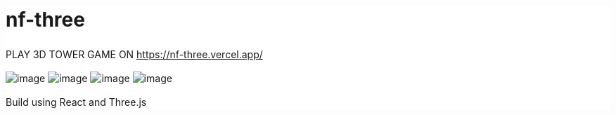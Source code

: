 # nf-three

PLAY 3D TOWER GAME ON https://nf-three.vercel.app/

<img width="1232" alt="image" src="https://github.com/olzhasmukayev/nf-three/assets/65302894/199ecbc0-140a-48e2-a4df-b419a902822b">
<img width="1185" alt="image" src="https://github.com/olzhasmukayev/nf-three/assets/65302894/77cbf8d0-7be3-4c6e-a9d5-6c46124101cc">
<img width="1185" alt="image" src="https://github.com/olzhasmukayev/nf-three/assets/65302894/ddbb0873-9a24-4280-84a3-4b06f0f8d4b2">
<img width="1183" alt="image" src="https://github.com/olzhasmukayev/nf-three/assets/65302894/a2f87594-ce6e-4122-b2b0-d2981eb6f2df">

Build using React and Three.js
